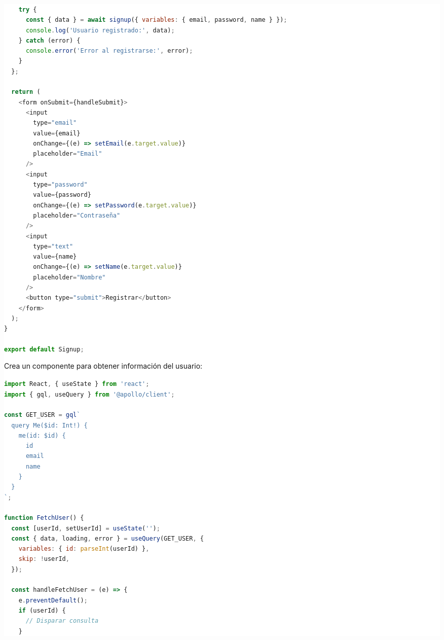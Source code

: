 ```javascript
    try {
      const { data } = await signup({ variables: { email, password, name } });
      console.log('Usuario registrado:', data);
    } catch (error) {
      console.error('Error al registrarse:', error);
    }
  };

  return (
    <form onSubmit={handleSubmit}>
      <input
        type="email"
        value={email}
        onChange={(e) => setEmail(e.target.value)}
        placeholder="Email"
      />
      <input
        type="password"
        value={password}
        onChange={(e) => setPassword(e.target.value)}
        placeholder="Contraseña"
      />
      <input
        type="text"
        value={name}
        onChange={(e) => setName(e.target.value)}
        placeholder="Nombre"
      />
      <button type="submit">Registrar</button>
    </form>
  );
}

export default Signup;
```

Crea un componente para obtener información del usuario:

```javascript
import React, { useState } from 'react';
import { gql, useQuery } from '@apollo/client';

const GET_USER = gql`
  query Me($id: Int!) {
    me(id: $id) {
      id
      email
      name
    }
  }
`;

function FetchUser() {
  const [userId, setUserId] = useState('');
  const { data, loading, error } = useQuery(GET_USER, {
    variables: { id: parseInt(userId) },
    skip: !userId,
  });

  const handleFetchUser = (e) => {
    e.preventDefault();
    if (userId) {
      // Disparar consulta
    }
```